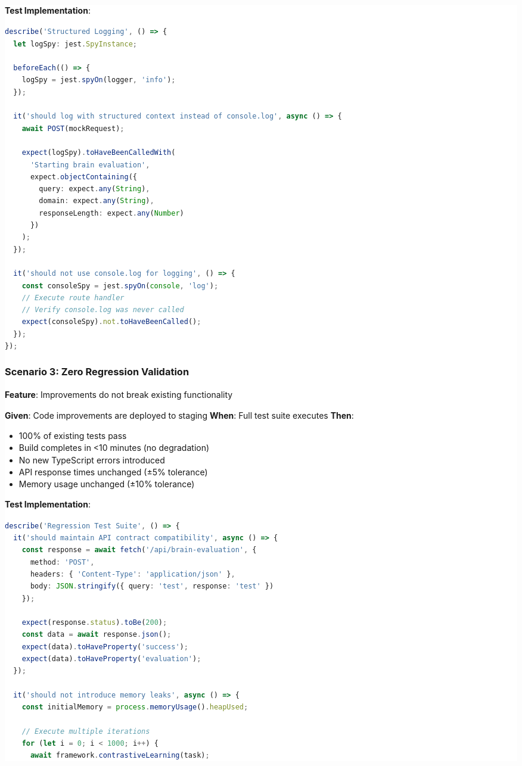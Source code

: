 **Test Implementation**:
```typescript
describe('Structured Logging', () => {
  let logSpy: jest.SpyInstance;

  beforeEach(() => {
    logSpy = jest.spyOn(logger, 'info');
  });

  it('should log with structured context instead of console.log', async () => {
    await POST(mockRequest);

    expect(logSpy).toHaveBeenCalledWith(
      'Starting brain evaluation',
      expect.objectContaining({
        query: expect.any(String),
        domain: expect.any(String),
        responseLength: expect.any(Number)
      })
    );
  });

  it('should not use console.log for logging', () => {
    const consoleSpy = jest.spyOn(console, 'log');
    // Execute route handler
    // Verify console.log was never called
    expect(consoleSpy).not.toHaveBeenCalled();
  });
});
```

### Scenario 3: Zero Regression Validation
**Feature**: Improvements do not break existing functionality

**Given**: Code improvements are deployed to staging
**When**: Full test suite executes
**Then**:
  - 100% of existing tests pass
  - Build completes in <10 minutes (no degradation)
  - No new TypeScript errors introduced
  - API response times unchanged (±5% tolerance)
  - Memory usage unchanged (±10% tolerance)

**Test Implementation**:
```typescript
describe('Regression Test Suite', () => {
  it('should maintain API contract compatibility', async () => {
    const response = await fetch('/api/brain-evaluation', {
      method: 'POST',
      headers: { 'Content-Type': 'application/json' },
      body: JSON.stringify({ query: 'test', response: 'test' })
    });

    expect(response.status).toBe(200);
    const data = await response.json();
    expect(data).toHaveProperty('success');
    expect(data).toHaveProperty('evaluation');
  });

  it('should not introduce memory leaks', async () => {
    const initialMemory = process.memoryUsage().heapUsed;

    // Execute multiple iterations
    for (let i = 0; i < 1000; i++) {
      await framework.contrastiveLearning(task);
```
